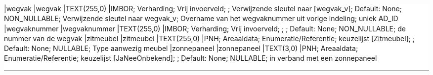 |wegvak                                    |wegvak                                               |TEXT(255,0)                            |IMBOR; Verharding; Vrij invoerveld; ; Verwijzende sleutel naar [wegvak_v]; Default: None; NON_NULLABLE; Verwijzende sleutel naar wegvak_v; Overname van het wegvaknummer uit vorige indeling; uniek AD_ID
|wegvaknummer                              |wegvaknummer                                         |TEXT(255,0)                            |IMBOR; Verharding; Vrij invoerveld; ; ; Default: None; NON_NULLABLE; de nummer van de wegvak
|zitmeubel                                 |zitmeubel                                            |TEXT(255,0)                            |PNH; Areaaldata; Enumeratie/Referentie; keuzelijst [Zitmeubel]; ; Default: None; NULLABLE; Type aanwezig meubel
|zonnepaneel                               |zonnepaneel                                          |TEXT(3,0)                              |PNH; Areaaldata; Enumeratie/Referentie; keuzelijst [JaNeeOnbekend]; ; Default: None; NULLABLE; in verband met een zonnepaneel

***

